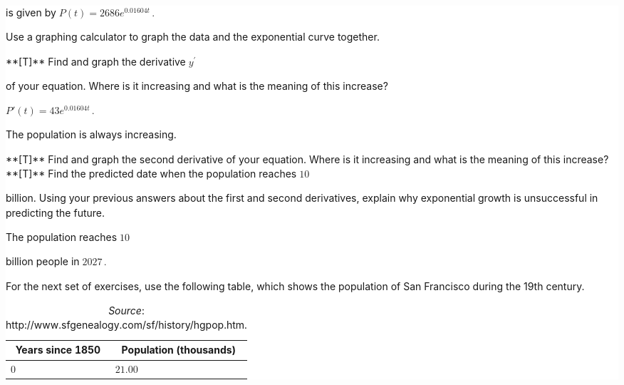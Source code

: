  is given by <math xmlns="http://www.w3.org/1998/Math/MathML"><mrow><mi>P</mi><mrow><mo>(</mo><mi>t</mi><mo>)</mo></mrow><mo>=</mo><mn>2686</mn><msup><mi>e</mi><mrow><mn>0.01604</mn><mi>t</mi></mrow></msup><mo>.</mo></mrow></math>

 Use a graphing calculator to graph the data and the exponential curve together.

</div>
</div>
<div data-type="exercise" class="exercise">
<div data-type="problem" class="problem" markdown="1">
**[T]** Find and graph the derivative <math xmlns="http://www.w3.org/1998/Math/MathML"><msup><mi>y</mi><mo>′</mo></msup></math>

 of your equation. Where is it increasing and what is the meaning of this increase?

</div>
<div data-type="solution" class="solution" markdown="1">
<math xmlns="http://www.w3.org/1998/Math/MathML"><mrow><mi>P</mi><mo>′</mo><mrow><mo>(</mo><mi>t</mi><mo>)</mo></mrow><mo>=</mo><mn>43</mn><msup><mi>e</mi><mrow><mn>0.01604</mn><mi>t</mi></mrow></msup><mo>.</mo></mrow></math>

 The population is always increasing.

</div>
</div>
<div data-type="exercise" class="exercise">
<div data-type="problem" class="problem" markdown="1">
**[T]** Find and graph the second derivative of your equation. Where is it increasing and what is the meaning of this increase?

</div>
</div>
<div data-type="exercise" class="exercise">
<div data-type="problem" class="problem" markdown="1">
**[T]** Find the predicted date when the population reaches <math xmlns="http://www.w3.org/1998/Math/MathML"><mrow><mn>10</mn></mrow></math>

 billion. Using your previous answers about the first and second derivatives, explain why exponential growth is unsuccessful in predicting the future.

</div>
<div data-type="solution" class="solution" markdown="1">
The population reaches <math xmlns="http://www.w3.org/1998/Math/MathML"><mrow><mn>10</mn></mrow></math>

 billion people in <math xmlns="http://www.w3.org/1998/Math/MathML"><mrow><mn>2027</mn><mo>.</mo></mrow></math>

</div>
</div>
For the next set of exercises, use the following table, which shows the population of San Francisco during the 19th century.

<table summary="This table has two columns. The columns pair the years since 1850 with the population (thousands). The first entry in the years since 1850 column is 0 and increases in increments of 10 to 30. The first entry in the population column is 21 increasing to 234." class="unnumbered" data-label=""><caption><em>Source</em>: http://www.sfgenealogy.com/sf/history/hgpop.htm.</caption><thead>
<tr valign="top">
<th data-valign="top" data-align="left"><strong>Years since 1850</strong></th>
<th data-valign="top" data-align="left"><strong>Population (thousands)</strong></th>
</tr>
</thead><tbody>
<tr valign="top">
<td data-valign="top" data-align="left"><math xmlns="http://www.w3.org/1998/Math/MathML"><mn>0</mn></math></td>
<td data-valign="top" data-align="left"><math xmlns="http://www.w3.org/1998/Math/MathML"><mrow><mn>21.00</mn></mrow></math></td>
</tr>
<tr valign="top">